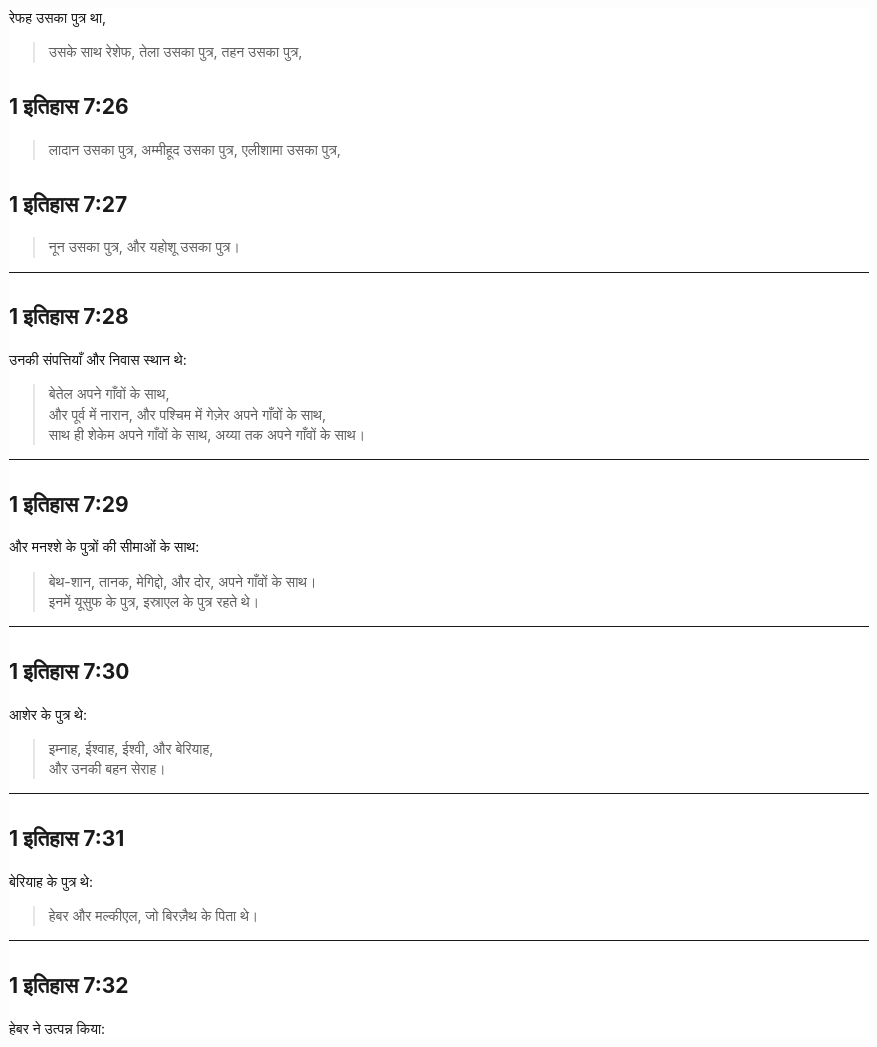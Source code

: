 रेफह उसका पुत्र था,

> उसके साथ रेशेफ, तेला उसका पुत्र, तहन उसका पुत्र,

## 1 इतिहास 7:26

> लादान उसका पुत्र, अम्मीहूद उसका पुत्र, एलीशामा उसका पुत्र,

## 1 इतिहास 7:27

> नून उसका पुत्र, और यहोशू उसका पुत्र।

---

## 1 इतिहास 7:28

उनकी संपत्तियाँ और निवास स्थान थे:

> बेतेल अपने गाँवों के साथ,  
> और पूर्व में नारान, और पश्चिम में गेज़ेर अपने गाँवों के साथ,  
> साथ ही शेकेम अपने गाँवों के साथ, अय्या तक अपने गाँवों के साथ।

---

## 1 इतिहास 7:29

और मनश्शे के पुत्रों की सीमाओं के साथ:

> बेथ-शान, तानक, मेगिद्दो, और दोर, अपने गाँवों के साथ।  
> इनमें यूसुफ के पुत्र, इस्राएल के पुत्र रहते थे।

---

## 1 इतिहास 7:30

आशेर के पुत्र थे:

> इम्नाह, ईश्वाह, ईश्वी, और बेरियाह,  
> और उनकी बहन सेराह।

---

## 1 इतिहास 7:31

बेरियाह के पुत्र थे:

> हेबर और मल्कीएल, जो बिरज़ैथ के पिता थे।

---

## 1 इतिहास 7:32

हेबर ने उत्पन्न किया:
